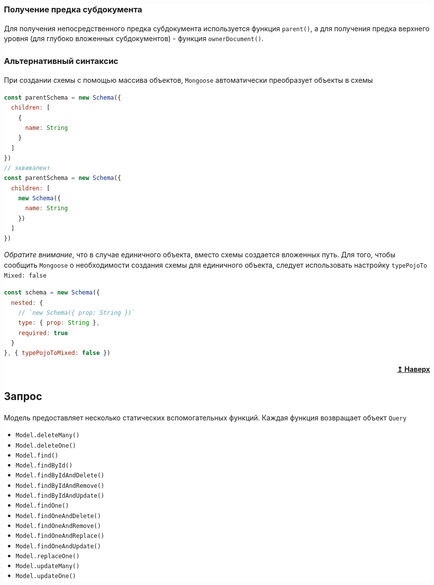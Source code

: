 ### Получение предка субдокумента

Для получения непосредственного предка субдокумента используется функция `parent()`, а для получения предка верхнего уровня (для глубоко вложенных субдокументов) - функция `ownerDocument()`.

### Альтернативный синтаксис

При создании схемы с помощью массива объектов, `Mongoose` автоматически преобразует объекты в схемы

```js
const parentSchema = new Schema({
  children: [
    {
      name: String
    }
  ]
})
// эквивалент
const parentSchema = new Schema({
  children: [
    new Schema({
      name: String
    })
  ]
})
```

*Обратите внимание*, что в случае единичного объекта, вместо схемы создается вложенных путь. Для того, чтобы сообщить `Mongoose` о необходимости создания схемы для единичного объекта, следует использовать настройку `typePojoToMixed: false`

```js
const schema = new Schema({
  nested: {
    // `new Schema({ prop: String })`
    type: { prop: String },
    required: true
  }
}, { typePojoToMixed: false })
```

<div align="right">
  <b><a href="#">↥ Наверх</a></b>
</div>

## Запрос <a name="query"></a>

Модель предоставляет несколько статических вспомогательных функций. Каждая функция возвращает объект `Query`

- `Model.deleteMany()`
- `Model.deleteOne()`
- `Model.find()`
- `Model.findById()`
- `Model.findByIdAndDelete()`
- `Model.findByIdAndRemove()`
- `Model.findByIdAndUpdate()`
- `Model.findOne()`
- `Model.findOneAndDelete()`
- `Model.findOneAndRemove()`
- `Model.findOneAndReplace()`
- `Model.findOneAndUpdate()`
- `Model.replaceOne()`
- `Model.updateMany()`
- `Model.updateOne()`
